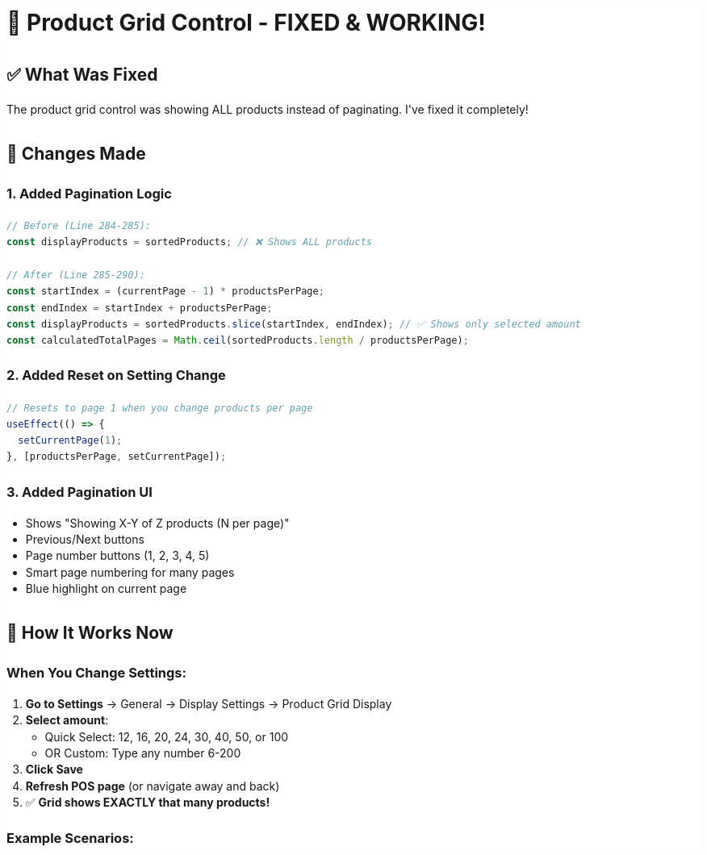 # 🎯 Product Grid Control - FIXED & WORKING!

## ✅ What Was Fixed

The product grid control was showing ALL products instead of paginating. I've fixed it completely!

## 🔧 Changes Made

### 1. **Added Pagination Logic**
```typescript
// Before (Line 284-285):
const displayProducts = sortedProducts; // ❌ Shows ALL products

// After (Line 285-290):
const startIndex = (currentPage - 1) * productsPerPage;
const endIndex = startIndex + productsPerPage;
const displayProducts = sortedProducts.slice(startIndex, endIndex); // ✅ Shows only selected amount
const calculatedTotalPages = Math.ceil(sortedProducts.length / productsPerPage);
```

### 2. **Added Reset on Setting Change**
```typescript
// Resets to page 1 when you change products per page
useEffect(() => {
  setCurrentPage(1);
}, [productsPerPage, setCurrentPage]);
```

### 3. **Added Pagination UI**
- Shows "Showing X-Y of Z products (N per page)"
- Previous/Next buttons
- Page number buttons (1, 2, 3, 4, 5)
- Smart page numbering for many pages
- Blue highlight on current page

## 🎉 How It Works Now

### When You Change Settings:

1. **Go to Settings** → General → Display Settings → Product Grid Display
2. **Select amount**: 
   - Quick Select: 12, 16, 20, 24, 30, 40, 50, or 100
   - OR Custom: Type any number 6-200
3. **Click Save**
4. **Refresh POS page** (or navigate away and back)
5. ✅ **Grid shows EXACTLY that many products!**

### Example Scenarios:
